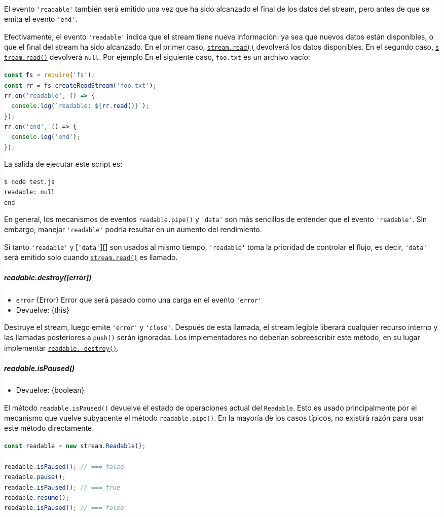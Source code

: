 El evento `'readable'` también será emitido una vez que ha sido alcanzado el final de los datos del stream, pero antes de que se emita el evento `'end'`.

Efectivamente, el evento `'readable'` indica que el stream tiene nueva información: ya sea que nuevos datos están disponibles, o que el final del stream ha sido alcanzado. En el primer caso, [`stream.read()`](#stream_readable_read_size) devolverá los datos disponibles. En el segundo caso, [`stream.read()`](#stream_readable_read_size) devolverá `null`. Por ejemplo En el siguiente caso, `foo.txt` es un archivo vacío:

```js
const fs = require('fs');
const rr = fs.createReadStream('foo.txt');
rr.on('readable', () => {
  console.log(`readable: ${rr.read()}`);
});
rr.on('end', () => {
  console.log('end');
});
```

La salida de ejecutar este script es:

```txt
$ node test.js
readable: null
end
```

En general, los mecanismos de eventos `readable.pipe()` y `'data'` son más sencillos de entender que el evento `'readable'`. Sin embargo, manejar `'readable'` podría resultar en un aumento del rendimiento.

Si tanto `'readable'` y [`'data'`][] son usados al mismo tiempo, `'readable'` toma la prioridad de controlar el flujo, es decir, `'data'` será emitido solo cuando [`stream.read()`](#stream_readable_read_size) es llamado.

##### readable.destroy([error])



* `error` {Error} Error que será pasado como una carga en el evento `'error'`
* Devuelve: {this}

Destruye el stream, luego emite `'error'` y `'close'`. Después de esta llamada, el stream legible liberará cualquier recurso interno y las llamadas posteriores a `push()` serán ignoradas. Los implementadores no deberían sobreescribir este método, en su lugar implementar [`readable._destroy()`](#stream_readable_destroy_err_callback).

##### readable.isPaused()



* Devuelve: {boolean}

El método `readable.isPaused()` devuelve el estado de operaciones actual del `Readable`. Esto es usado principalmente por el mecanismo que vuelve subyacente el método `readable.pipe()`. En la mayoría de los casos típicos, no existirá razón para usar este método directamente.

```js
const readable = new stream.Readable();

readable.isPaused(); // === false
readable.pause();
readable.isPaused(); // === true
readable.resume();
readable.isPaused(); // === false
```
